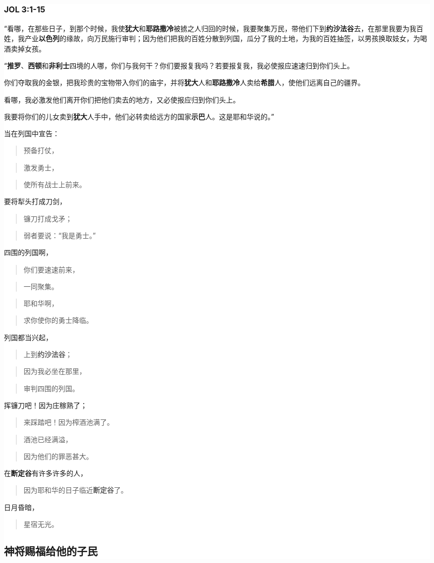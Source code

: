### JOL 3:1-15

“看哪，在那些日子，到那个时候，我使**犹大**和**耶路撒冷**被掳之人归回的时候，我要聚集万民，带他们下到**约沙法谷**去，在那里我要为我百姓，我产业**以色列**的缘故，向万民施行审判；因为他们把我的百姓分散到列国，瓜分了我的土地，为我的百姓抽签，以男孩换取妓女，为喝酒卖掉女孩。

“**推罗**、**西顿**和**非利士**四境的人哪，你们与我何干？你们要报复我吗？若要报复我，我必使报应速速归到你们头上。

你们夺取我的金银，把我珍贵的宝物带入你们的庙宇，并将**犹大**人和**耶路撒冷**人卖给**希腊**人，使他们远离自己的疆界。

看哪，我必激发他们离开你们把他们卖去的地方，又必使报应归到你们头上。

我要将你们的儿女卖到**犹大**人手中，他们必转卖给远方的国家**示巴**人。这是耶和华说的。”

当在列国中宣告：

> 预备打仗，

> 激发勇士，

> 使所有战士上前来。

要将犁头打成刀剑，

> 镰刀打成戈矛；

> 弱者要说：“我是勇士。”

四围的列国啊，

> 你们要速速前来，

> 一同聚集。

> 耶和华啊，

> 求你使你的勇士降临。

列国都当兴起，

> 上到**约沙法谷**；

> 因为我必坐在那里，

> 审判四围的列国。

挥镰刀吧！因为庄稼熟了；

> 来踩踏吧！因为榨酒池满了。

> 酒池已经满溢，

> 因为他们的罪恶甚大。

在**断定谷**有许多许多的人，

> 因为耶和华的日子临近**断定谷**了。

日月昏暗，

> 星宿无光。

## <a id='1659' name='1659'></a>神将赐福给他的子民
